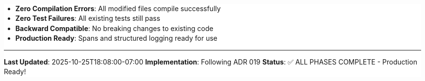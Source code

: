 - **Zero Compilation Errors**: All modified files compile successfully
- **Zero Test Failures**: All existing tests still pass
- **Backward Compatible**: No breaking changes to existing code
- **Production Ready**: Spans and structured logging ready for use

---

**Last Updated**: 2025-10-25T18:08:00-07:00
**Implementation**: Following ADR 019
**Status**: ✅ ALL PHASES COMPLETE - Production Ready!
